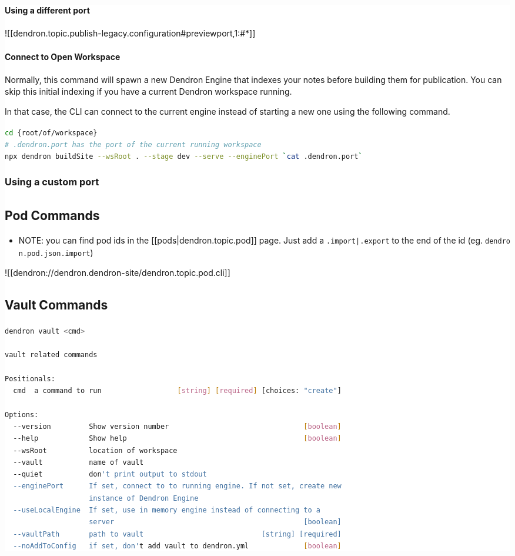 #### Using a different port

![[dendron.topic.publish-legacy.configuration#previewport,1:#*]]

#### Connect to Open Workspace

Normally, this command will spawn a new Dendron Engine that indexes your notes before building them for publication. You can skip this initial indexing if you have a current Dendron workspace running. 

In that case, the CLI can connect to the current engine instead of starting a new one using the following command. 

```bash ^Vn7zB1oSBz07
cd {root/of/workspace}
# .dendron.port has the port of the current running workspace
npx dendron buildSite --wsRoot . --stage dev --serve --enginePort `cat .dendron.port`
```

### Using a custom port


## Pod Commands

- NOTE: you can find pod ids in the [[pods|dendron.topic.pod]] page. Just add a `.import|.export` to the end of the id (eg. `dendron.pod.json.import`)

![[dendron://dendron.dendron-site/dendron.topic.pod.cli]]

## Vault Commands

```sh
dendron vault <cmd>

vault related commands

Positionals:
  cmd  a command to run                  [string] [required] [choices: "create"]

Options:
  --version         Show version number                                [boolean]
  --help            Show help                                          [boolean]
  --wsRoot          location of workspace
  --vault           name of vault
  --quiet           don't print output to stdout
  --enginePort      If set, connect to to running engine. If not set, create new
                    instance of Dendron Engine
  --useLocalEngine  If set, use in memory engine instead of connecting to a
                    server                                             [boolean]
  --vaultPath       path to vault                            [string] [required]
  --noAddToConfig   if set, don't add vault to dendron.yml             [boolean]
```
